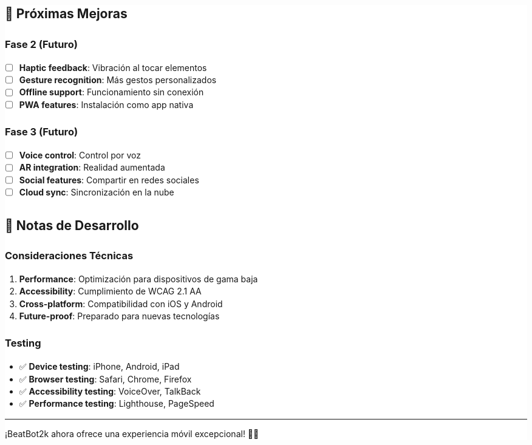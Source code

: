 ## 🚀 Próximas Mejoras

### **Fase 2 (Futuro)**
- [ ] **Haptic feedback**: Vibración al tocar elementos
- [ ] **Gesture recognition**: Más gestos personalizados
- [ ] **Offline support**: Funcionamiento sin conexión
- [ ] **PWA features**: Instalación como app nativa

### **Fase 3 (Futuro)**
- [ ] **Voice control**: Control por voz
- [ ] **AR integration**: Realidad aumentada
- [ ] **Social features**: Compartir en redes sociales
- [ ] **Cloud sync**: Sincronización en la nube

## 📝 Notas de Desarrollo

### **Consideraciones Técnicas**
1. **Performance**: Optimización para dispositivos de gama baja
2. **Accessibility**: Cumplimiento de WCAG 2.1 AA
3. **Cross-platform**: Compatibilidad con iOS y Android
4. **Future-proof**: Preparado para nuevas tecnologías

### **Testing**
- ✅ **Device testing**: iPhone, Android, iPad
- ✅ **Browser testing**: Safari, Chrome, Firefox
- ✅ **Accessibility testing**: VoiceOver, TalkBack
- ✅ **Performance testing**: Lighthouse, PageSpeed

---

¡BeatBot2k ahora ofrece una experiencia móvil excepcional! 🎵📱
